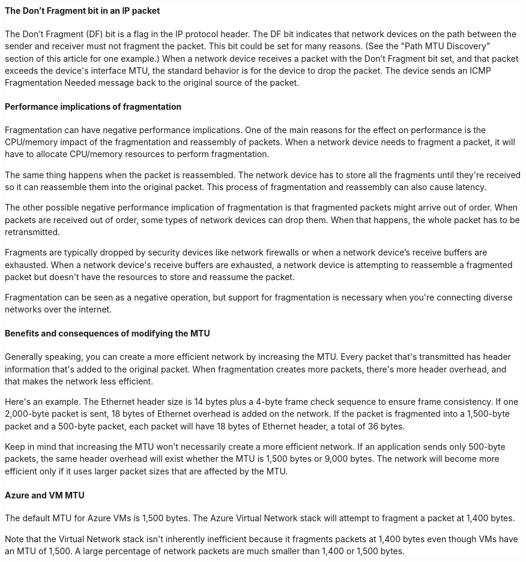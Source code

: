 #### The Don’t Fragment bit in an IP packet

The Don’t Fragment (DF) bit is a flag in the IP protocol header. The DF bit indicates that network devices on the path between the sender and receiver must not fragment the packet. This bit could be set for many reasons. (See the "Path MTU Discovery" section of this article for one example.) When a network device receives a packet with the Don’t Fragment bit set, and that packet exceeds the device's interface MTU, the standard behavior is for the device to drop the packet. The device sends an ICMP Fragmentation Needed message back to the original source of the packet.

#### Performance implications of fragmentation

Fragmentation can have negative performance implications. One of the main reasons for the effect on performance is the CPU/memory impact of the fragmentation and reassembly of packets. When a network device needs to fragment a packet, it will have to allocate CPU/memory resources to perform fragmentation.

The same thing happens when the packet is reassembled. The network device has to store all the fragments until they're received so it can reassemble them into the original packet. This process of fragmentation and reassembly can also cause latency.

The other possible negative performance implication of fragmentation is that fragmented packets might arrive out of order. When packets are received out of order, some types of network devices can drop them. When that happens, the whole packet has to be retransmitted.

Fragments are typically dropped by security devices like network firewalls or when a network device’s receive buffers are exhausted. When a network device's receive buffers are exhausted, a network device is attempting to reassemble a fragmented packet but doesn't have the resources to store and reassume the packet.

Fragmentation can be seen as a negative operation, but support for fragmentation is necessary when you're connecting diverse networks over the internet.

#### Benefits and consequences of modifying the MTU

Generally speaking, you can create a more efficient network by increasing the MTU. Every packet that's transmitted has header information that's added to the original packet. When fragmentation creates more packets, there's more header overhead, and that makes the network less efficient.

Here's an example. The Ethernet header size is 14 bytes plus a 4-byte frame check sequence to ensure frame consistency. If one 2,000-byte packet is sent, 18 bytes of Ethernet overhead is added on the network. If the packet is fragmented into a 1,500-byte packet and a 500-byte packet, each packet will have 18 bytes of Ethernet header, a total of 36 bytes.

Keep in mind that increasing the MTU won't necessarily create a more efficient network. If an application sends only 500-byte packets, the same header overhead will exist whether the MTU is 1,500 bytes or 9,000 bytes. The network will become more efficient only if it uses larger packet sizes that are affected by the MTU.

#### Azure and VM MTU

The default MTU for Azure VMs is 1,500 bytes. The Azure Virtual Network stack will attempt to fragment a packet at 1,400 bytes.

Note that the Virtual Network stack isn't inherently inefficient because it fragments packets at 1,400 bytes even though VMs have an MTU of 1,500. A large percentage of network packets are much smaller than 1,400 or 1,500 bytes.
